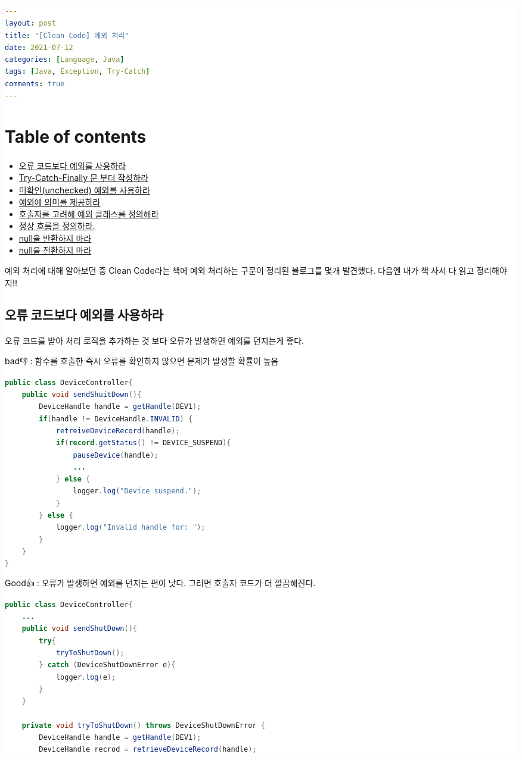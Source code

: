 ```yaml
---
layout: post
title: "[Clean Code] 예외 처리"
date: 2021-07-12
categories: [Language, Java]
tags: [Java, Exception, Try-Catch]
comments: true
---
```

# Table of contents

- [오류 코드보다 예외를 사용하라](#---)
- [Try-Catch-Finally 문 부터 작성하라](#try-catch-finally---)
- [미확인(unchecked) 예외를 사용하라](#unchecked--)
- [예외에 의미를 제공하라](#--)
- [호출자를 고려해 예외 클래스를 정의해라](#----)
- [정상 흐름을 정의하라.](#--)
- [null을 반환하지 마라](#null--)
- [null을 전환하지 마라](#null--)


예외 처리에 대해 알아보던 중 Clean Code라는 책에 예외 처리하는 구문이 정리된 블로그를 몇개 발견했다. 다음엔 내가 책 사서 다 읽고 정리해야지!! 

## 오류 코드보다 예외를 사용하라

오류 코드를 받아 처리 로직을 추가하는 것 보다 오류가 발생하면 예외를 던지는게 좋다. 

bad👎 : 함수를 호출한 즉시 오류를 확인하지 않으면 문제가 발생할 확률이 높음

```java
public class DeviceController{
	public void sendShuitDown(){
		DeviceHandle handle = getHandle(DEV1); 
		if(handle != DeviceHandle.INVALID) {
			retreiveDeviceRecord(handle);
			if(record.getStatus() != DEVICE_SUSPEND){
				pauseDevice(handle); 
				...
			} else {
				logger.log("Device suspend.");
			}
		} else {
			logger.log("Invalid handle for: ");
		}
	}
}
```

Good👍 : 오류가 발생하면 예외를 던지는 편이 낫다. 그러면 호출자 코드가 더 깔끔해진다. 

```java
public class DeviceController{
	...
	public void sendShutDown(){
		try{
			tryToShutDown();
		} catch (DeviceShutDownError e){
			logger.log(e);
		}
	}
	
	private void tryToShutDown() throws DeviceShutDownError {
		DeviceHandle handle = getHandle(DEV1);
		DeviceHandle recrod = retrieveDeviceRecord(handle); 
```